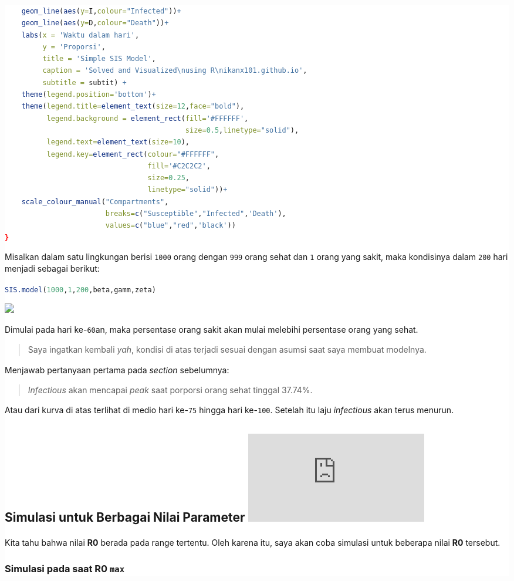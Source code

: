 ``` r
    geom_line(aes(y=I,colour="Infected"))+
    geom_line(aes(y=D,colour="Death"))+
    labs(x = 'Waktu dalam hari',
         y = 'Proporsi',
         title = 'Simple SIS Model',
         caption = 'Solved and Visualized\nusing R\nikanx101.github.io',
         subtitle = subtit) +
    theme(legend.position='bottom')+
    theme(legend.title=element_text(size=12,face="bold"),
          legend.background = element_rect(fill='#FFFFFF',
                                           size=0.5,linetype="solid"),
          legend.text=element_text(size=10),
          legend.key=element_rect(colour="#FFFFFF",
                                  fill='#C2C2C2',
                                  size=0.25,
                                  linetype="solid"))+
    scale_colour_manual("Compartments",
                        breaks=c("Susceptible","Infected",'Death'),
                        values=c("blue","red",'black'))
}
```

Misalkan dalam satu lingkungan berisi `1000` orang dengan `999` orang
sehat dan `1` orang yang sakit, maka kondisinya dalam `200` hari menjadi
sebagai berikut:

``` r
SIS.model(1000,1,200,beta,gamm,zeta)
```

![](https://raw.githubusercontent.com/ikanx101/belajaR/master/Bukan%20Infografis/covid%2019/posting_files/figure-gfm/unnamed-chunk-9-1.png)

Dimulai pada hari ke-`60`an, maka persentase orang sakit akan mulai
melebihi persentase orang yang sehat.

> Saya ingatkan kembali *yah*, kondisi di atas terjadi sesuai dengan
> asumsi saat saya membuat modelnya.

Menjawab pertanyaan pertama pada *section* sebelumnya:

> *Infectious* akan mencapai *peak* saat porporsi orang sehat tinggal
> 37.74%.

Atau dari kurva di atas terlihat di medio hari ke-`75` hingga hari
ke-`100`. Setelah itu laju *infectious* akan terus
menurun.

## Simulasi untuk Berbagai Nilai Parameter ![\\beta](https://latex.codecogs.com/png.latex?%5Cbeta "\\beta")

Kita tahu bahwa nilai **R0** berada pada range tertentu. Oleh karena
itu, saya akan coba simulasi untuk beberapa nilai **R0** tersebut.

### Simulasi pada saat **R0** `max`
